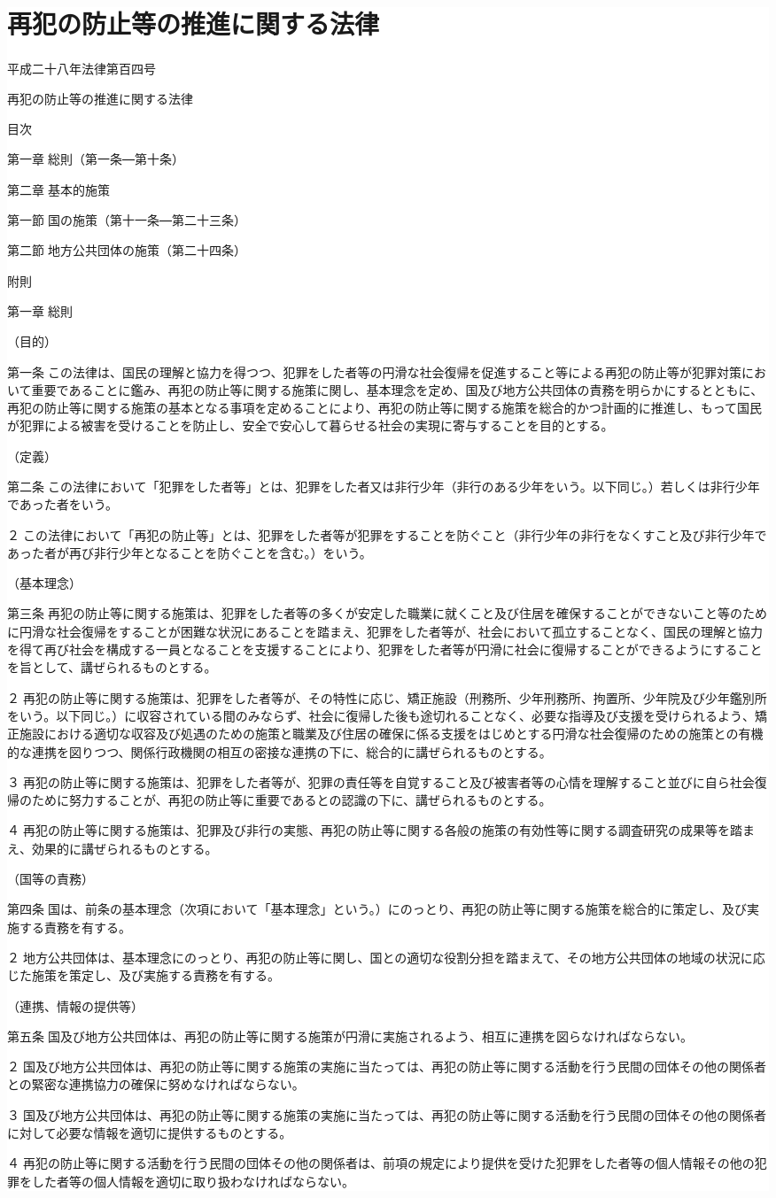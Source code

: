 # 再犯の防止等の推進に関する法律

平成二十八年法律第百四号

再犯の防止等の推進に関する法律

目次

第一章 総則（第一条―第十条）

第二章 基本的施策

第一節 国の施策（第十一条―第二十三条）

第二節 地方公共団体の施策（第二十四条）

附則

第一章 総則

（目的）

第一条 この法律は、国民の理解と協力を得つつ、犯罪をした者等の円滑な社会復帰を促進すること等による再犯の防止等が犯罪対策において重要であることに鑑み、再犯の防止等に関する施策に関し、基本理念を定め、国及び地方公共団体の責務を明らかにするとともに、再犯の防止等に関する施策の基本となる事項を定めることにより、再犯の防止等に関する施策を総合的かつ計画的に推進し、もって国民が犯罪による被害を受けることを防止し、安全で安心して暮らせる社会の実現に寄与することを目的とする。

（定義）

第二条 この法律において「犯罪をした者等」とは、犯罪をした者又は非行少年（非行のある少年をいう。以下同じ。）若しくは非行少年であった者をいう。

２ この法律において「再犯の防止等」とは、犯罪をした者等が犯罪をすることを防ぐこと（非行少年の非行をなくすこと及び非行少年であった者が再び非行少年となることを防ぐことを含む。）をいう。

（基本理念）

第三条 再犯の防止等に関する施策は、犯罪をした者等の多くが安定した職業に就くこと及び住居を確保することができないこと等のために円滑な社会復帰をすることが困難な状況にあることを踏まえ、犯罪をした者等が、社会において孤立することなく、国民の理解と協力を得て再び社会を構成する一員となることを支援することにより、犯罪をした者等が円滑に社会に復帰することができるようにすることを旨として、講ぜられるものとする。

２ 再犯の防止等に関する施策は、犯罪をした者等が、その特性に応じ、矯正施設（刑務所、少年刑務所、拘置所、少年院及び少年鑑別所をいう。以下同じ。）に収容されている間のみならず、社会に復帰した後も途切れることなく、必要な指導及び支援を受けられるよう、矯正施設における適切な収容及び処遇のための施策と職業及び住居の確保に係る支援をはじめとする円滑な社会復帰のための施策との有機的な連携を図りつつ、関係行政機関の相互の密接な連携の下に、総合的に講ぜられるものとする。

３ 再犯の防止等に関する施策は、犯罪をした者等が、犯罪の責任等を自覚すること及び被害者等の心情を理解すること並びに自ら社会復帰のために努力することが、再犯の防止等に重要であるとの認識の下に、講ぜられるものとする。

４ 再犯の防止等に関する施策は、犯罪及び非行の実態、再犯の防止等に関する各般の施策の有効性等に関する調査研究の成果等を踏まえ、効果的に講ぜられるものとする。

（国等の責務）

第四条 国は、前条の基本理念（次項において「基本理念」という。）にのっとり、再犯の防止等に関する施策を総合的に策定し、及び実施する責務を有する。

２ 地方公共団体は、基本理念にのっとり、再犯の防止等に関し、国との適切な役割分担を踏まえて、その地方公共団体の地域の状況に応じた施策を策定し、及び実施する責務を有する。

（連携、情報の提供等）

第五条 国及び地方公共団体は、再犯の防止等に関する施策が円滑に実施されるよう、相互に連携を図らなければならない。

２ 国及び地方公共団体は、再犯の防止等に関する施策の実施に当たっては、再犯の防止等に関する活動を行う民間の団体その他の関係者との緊密な連携協力の確保に努めなければならない。

３ 国及び地方公共団体は、再犯の防止等に関する施策の実施に当たっては、再犯の防止等に関する活動を行う民間の団体その他の関係者に対して必要な情報を適切に提供するものとする。

４ 再犯の防止等に関する活動を行う民間の団体その他の関係者は、前項の規定により提供を受けた犯罪をした者等の個人情報その他の犯罪をした者等の個人情報を適切に取り扱わなければならない。
